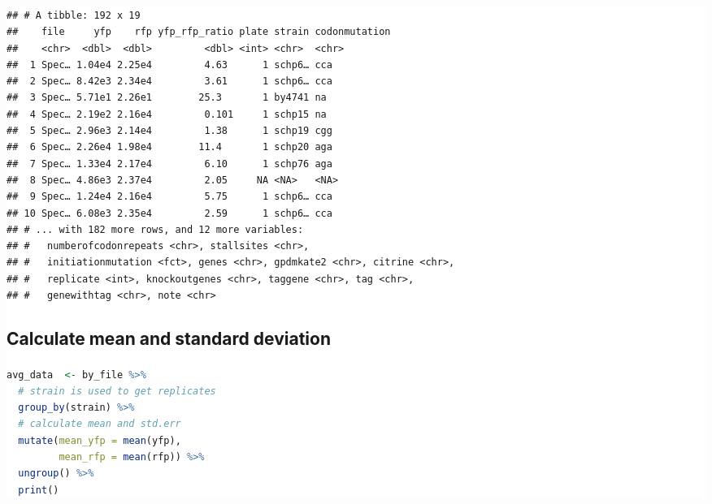    ## # A tibble: 192 x 19
    ##    file     yfp    rfp yfp_rfp_ratio plate strain codonmutation
    ##    <chr>  <dbl>  <dbl>         <dbl> <int> <chr>  <chr>        
    ##  1 Spec… 1.04e4 2.25e4         4.63      1 schp6… cca          
    ##  2 Spec… 8.42e3 2.34e4         3.61      1 schp6… cca          
    ##  3 Spec… 5.71e1 2.26e1        25.3       1 by4741 na           
    ##  4 Spec… 2.19e2 2.16e4         0.101     1 schp15 na           
    ##  5 Spec… 2.96e3 2.14e4         1.38      1 schp19 cgg          
    ##  6 Spec… 2.26e4 1.98e4        11.4       1 schp20 aga          
    ##  7 Spec… 1.33e4 2.17e4         6.10      1 schp76 aga          
    ##  8 Spec… 4.86e3 2.37e4         2.05     NA <NA>   <NA>         
    ##  9 Spec… 1.24e4 2.16e4         5.75      1 schp6… cca          
    ## 10 Spec… 6.08e3 2.35e4         2.59      1 schp6… cca          
    ## # ... with 182 more rows, and 12 more variables:
    ## #   numberofcodonrepeats <chr>, stallsites <chr>,
    ## #   initiationmutation <fct>, genes <chr>, gpdmkate2 <chr>, citrine <chr>,
    ## #   replicate <int>, knockoutgenes <chr>, taggene <chr>, tag <chr>,
    ## #   genewithtag <chr>, note <chr>

Calculate mean and standard deviation
-------------------------------------

``` r
avg_data  <- by_file %>% 
  # strain is used to get replicates
  group_by(strain) %>% 
  # calculate mean and std.err
  mutate(mean_yfp = mean(yfp), 
         mean_rfp = mean(rfp)) %>% 
  ungroup() %>% 
  print()
```

